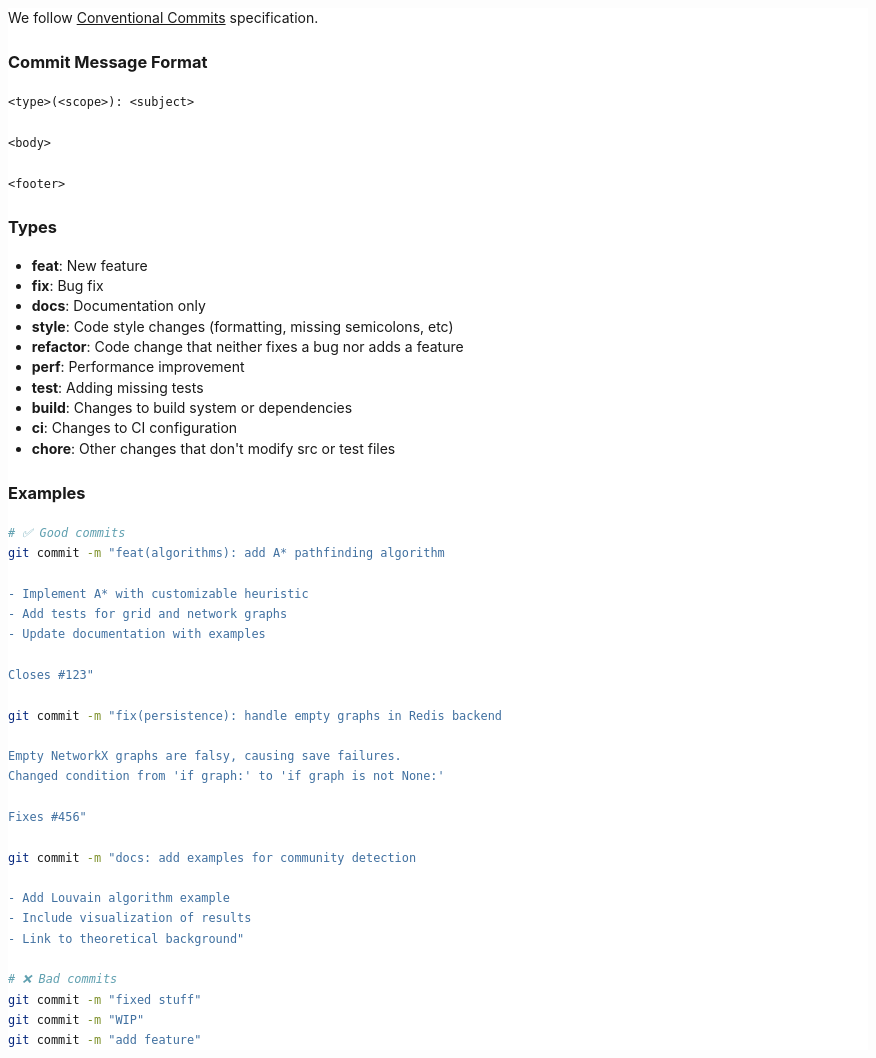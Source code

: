 We follow [Conventional Commits](https://www.conventionalcommits.org/) specification.

### Commit Message Format

```
<type>(<scope>): <subject>

<body>

<footer>
```

### Types

- **feat**: New feature
- **fix**: Bug fix
- **docs**: Documentation only
- **style**: Code style changes (formatting, missing semicolons, etc)
- **refactor**: Code change that neither fixes a bug nor adds a feature
- **perf**: Performance improvement
- **test**: Adding missing tests
- **build**: Changes to build system or dependencies
- **ci**: Changes to CI configuration
- **chore**: Other changes that don't modify src or test files

### Examples

```bash
# ✅ Good commits
git commit -m "feat(algorithms): add A* pathfinding algorithm

- Implement A* with customizable heuristic
- Add tests for grid and network graphs
- Update documentation with examples

Closes #123"

git commit -m "fix(persistence): handle empty graphs in Redis backend

Empty NetworkX graphs are falsy, causing save failures.
Changed condition from 'if graph:' to 'if graph is not None:'

Fixes #456"

git commit -m "docs: add examples for community detection

- Add Louvain algorithm example
- Include visualization of results
- Link to theoretical background"

# ❌ Bad commits
git commit -m "fixed stuff"
git commit -m "WIP"
git commit -m "add feature"
```
